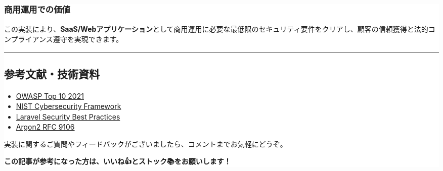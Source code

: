 ### 商用運用での価値

この実装により、**SaaS/Webアプリケーション**として商用運用に必要な最低限のセキュリティ要件をクリアし、顧客の信頼獲得と法的コンプライアンス遵守を実現できます。

---

## 参考文献・技術資料

- [OWASP Top 10 2021](https://owasp.org/Top10/)
- [NIST Cybersecurity Framework](https://www.nist.gov/cyberframework)
- [Laravel Security Best Practices](https://laravel.com/docs/security)
- [Argon2 RFC 9106](https://datatracker.ietf.org/doc/html/rfc9106)

実装に関するご質問やフィードバックがございましたら、コメントまでお気軽にどうぞ。

**この記事が参考になった方は、いいね👍とストック📚をお願いします！**